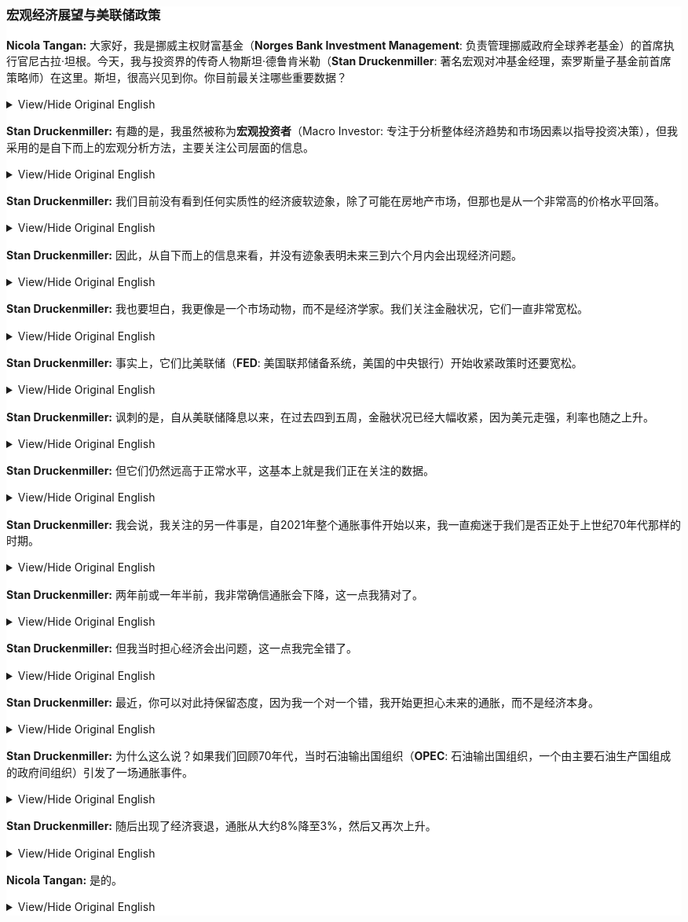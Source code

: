 ### 宏观经济展望与美联储政策

**Nicola Tangan:** 大家好，我是挪威主权财富基金（**Norges Bank Investment Management**: 负责管理挪威政府全球养老基金）的首席执行官尼古拉·坦根。今天，我与投资界的传奇人物斯坦·德鲁肯米勒（**Stan Druckenmiller**: 著名宏观对冲基金经理，索罗斯量子基金前首席策略师）在这里。斯坦，很高兴见到你。你目前最关注哪些重要数据？

<details><summary>View/Hide Original English</summary></details>

**Stan Druckenmiller:** 有趣的是，我虽然被称为**宏观投资者**（Macro Investor: 专注于分析整体经济趋势和市场因素以指导投资决策），但我采用的是自下而上的宏观分析方法，主要关注公司层面的信息。

<details><summary>View/Hide Original English</summary></details>

**Stan Druckenmiller:** 我们目前没有看到任何实质性的经济疲软迹象，除了可能在房地产市场，但那也是从一个非常高的价格水平回落。

<details><summary>View/Hide Original English</summary></details>

**Stan Druckenmiller:** 因此，从自下而上的信息来看，并没有迹象表明未来三到六个月内会出现经济问题。

<details><summary>View/Hide Original English</summary></details>

**Stan Druckenmiller:** 我也要坦白，我更像是一个市场动物，而不是经济学家。我们关注金融状况，它们一直非常宽松。

<details><summary>View/Hide Original English</summary></details>

**Stan Druckenmiller:** 事实上，它们比美联储（**FED**: 美国联邦储备系统，美国的中央银行）开始收紧政策时还要宽松。

<details><summary>View/Hide Original English</summary></details>

**Stan Druckenmiller:** 讽刺的是，自从美联储降息以来，在过去四到五周，金融状况已经大幅收紧，因为美元走强，利率也随之上升。

<details><summary>View/Hide Original English</summary></details>

**Stan Druckenmiller:** 但它们仍然远高于正常水平，这基本上就是我们正在关注的数据。

<details><summary>View/Hide Original English</summary></details>

**Stan Druckenmiller:** 我会说，我关注的另一件事是，自2021年整个通胀事件开始以来，我一直痴迷于我们是否正处于上世纪70年代那样的时期。

<details><summary>View/Hide Original English</summary></details>

**Stan Druckenmiller:** 两年前或一年半前，我非常确信通胀会下降，这一点我猜对了。

<details><summary>View/Hide Original English</summary></details>

**Stan Druckenmiller:** 但我当时担心经济会出问题，这一点我完全错了。

<details><summary>View/Hide Original English</summary></details>

**Stan Druckenmiller:** 最近，你可以对此持保留态度，因为我一个对一个错，我开始更担心未来的通胀，而不是经济本身。

<details><summary>View/Hide Original English</summary></details>

**Stan Druckenmiller:** 为什么这么说？如果我们回顾70年代，当时石油输出国组织（**OPEC**: 石油输出国组织，一个由主要石油生产国组成的政府间组织）引发了一场通胀事件。

<details><summary>View/Hide Original English</summary></details>

**Stan Druckenmiller:** 随后出现了经济衰退，通胀从大约8%降至3%，然后又再次上升。

<details><summary>View/Hide Original English</summary></details>

**Nicola Tangan:** 是的。

<details><summary>View/Hide Original English</summary></details>
